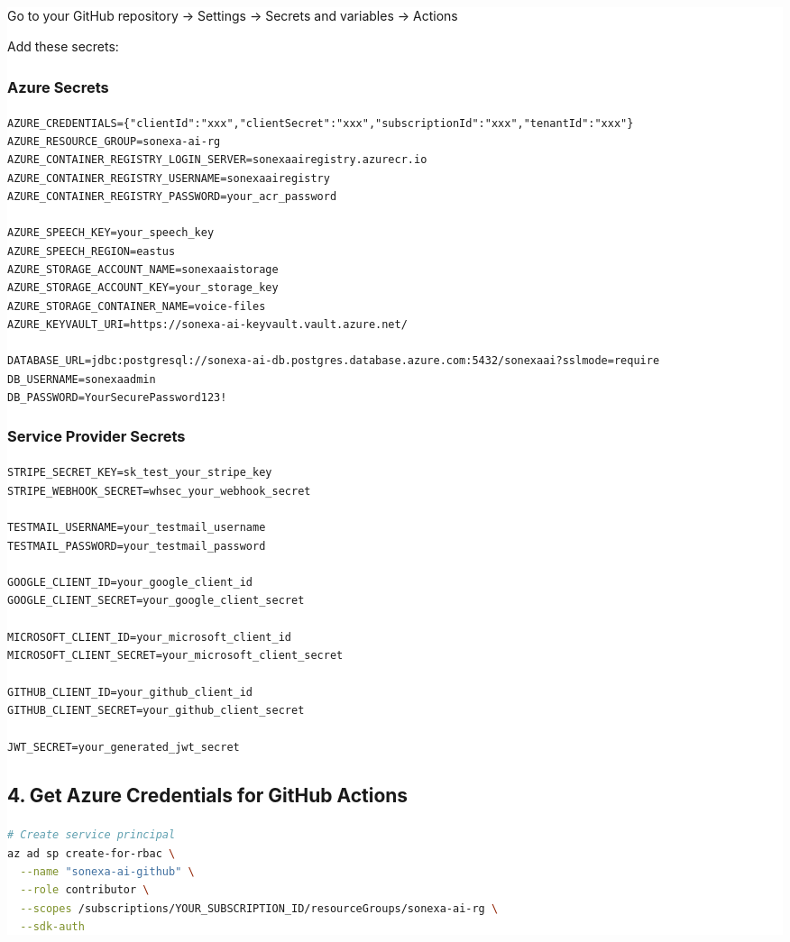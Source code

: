 Go to your GitHub repository → Settings → Secrets and variables → Actions

Add these secrets:

### Azure Secrets

```
AZURE_CREDENTIALS={"clientId":"xxx","clientSecret":"xxx","subscriptionId":"xxx","tenantId":"xxx"}
AZURE_RESOURCE_GROUP=sonexa-ai-rg
AZURE_CONTAINER_REGISTRY_LOGIN_SERVER=sonexaairegistry.azurecr.io
AZURE_CONTAINER_REGISTRY_USERNAME=sonexaairegistry
AZURE_CONTAINER_REGISTRY_PASSWORD=your_acr_password

AZURE_SPEECH_KEY=your_speech_key
AZURE_SPEECH_REGION=eastus
AZURE_STORAGE_ACCOUNT_NAME=sonexaaistorage
AZURE_STORAGE_ACCOUNT_KEY=your_storage_key
AZURE_STORAGE_CONTAINER_NAME=voice-files
AZURE_KEYVAULT_URI=https://sonexa-ai-keyvault.vault.azure.net/

DATABASE_URL=jdbc:postgresql://sonexa-ai-db.postgres.database.azure.com:5432/sonexaai?sslmode=require
DB_USERNAME=sonexaadmin
DB_PASSWORD=YourSecurePassword123!
```

### Service Provider Secrets

```
STRIPE_SECRET_KEY=sk_test_your_stripe_key
STRIPE_WEBHOOK_SECRET=whsec_your_webhook_secret

TESTMAIL_USERNAME=your_testmail_username
TESTMAIL_PASSWORD=your_testmail_password

GOOGLE_CLIENT_ID=your_google_client_id
GOOGLE_CLIENT_SECRET=your_google_client_secret

MICROSOFT_CLIENT_ID=your_microsoft_client_id
MICROSOFT_CLIENT_SECRET=your_microsoft_client_secret

GITHUB_CLIENT_ID=your_github_client_id
GITHUB_CLIENT_SECRET=your_github_client_secret

JWT_SECRET=your_generated_jwt_secret
```

## 4. Get Azure Credentials for GitHub Actions

```bash
# Create service principal
az ad sp create-for-rbac \
  --name "sonexa-ai-github" \
  --role contributor \
  --scopes /subscriptions/YOUR_SUBSCRIPTION_ID/resourceGroups/sonexa-ai-rg \
  --sdk-auth
```
